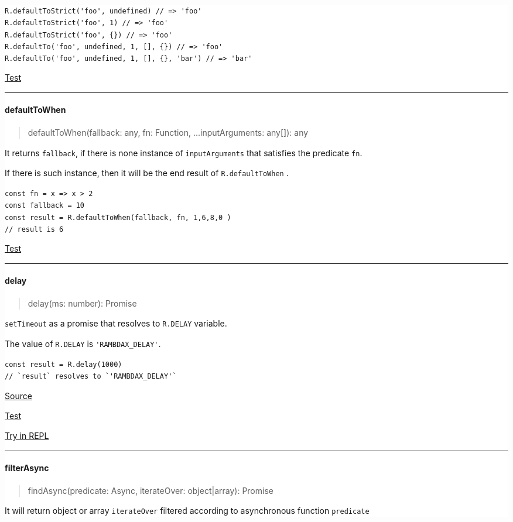 ```
R.defaultToStrict('foo', undefined) // => 'foo'
R.defaultToStrict('foo', 1) // => 'foo'
R.defaultToStrict('foo', {}) // => 'foo'
R.defaultTo('foo', undefined, 1, [], {}) // => 'foo'
R.defaultTo('foo', undefined, 1, [], {}, 'bar') // => 'bar'
```

[Test](https://github.com/selfrefactor/rambdax/blob/master/src/defaultToStrict.spec.js)

---
#### defaultToWhen

> defaultToWhen(fallback: any, fn: Function, ...inputArguments: any[]): any

It returns `fallback`, if there is none instance of `inputArguments` that satisfies the predicate `fn`.

If there is such instance, then it will be the end result of `R.defaultToWhen`
.

```
const fn = x => x > 2
const fallback = 10
const result = R.defaultToWhen(fallback, fn, 1,6,8,0 )
// result is 6
```

[Test](https://github.com/selfrefactor/rambdax/blob/master/src/defaultToWhen.spec.js)

---
#### delay

> delay(ms: number): Promise

`setTimeout` as a promise that resolves to `R.DELAY` variable.

The value of `R.DELAY` is `'RAMBDAX_DELAY'`.

```
const result = R.delay(1000)
// `result` resolves to `'RAMBDAX_DELAY'`
```

[Source](https://github.com/selfrefactor/rambdax/tree/master/src/delay.js)

[Test](https://github.com/selfrefactor/rambdax/blob/master/src/delay.spec.js)

<a href="https://rambda.now.sh?const%20result%20%3D%20R.delay(1000)%0A%2F%2F%20%60result%60%20resolves%20to%20%60'RAMBDAX_DELAY'%60">Try in REPL</a>

---
#### filterAsync

> findAsync(predicate: Async, iterateOver: object|array): Promise

It will return object or array `iterateOver` filtered according to asynchronous function `predicate`
